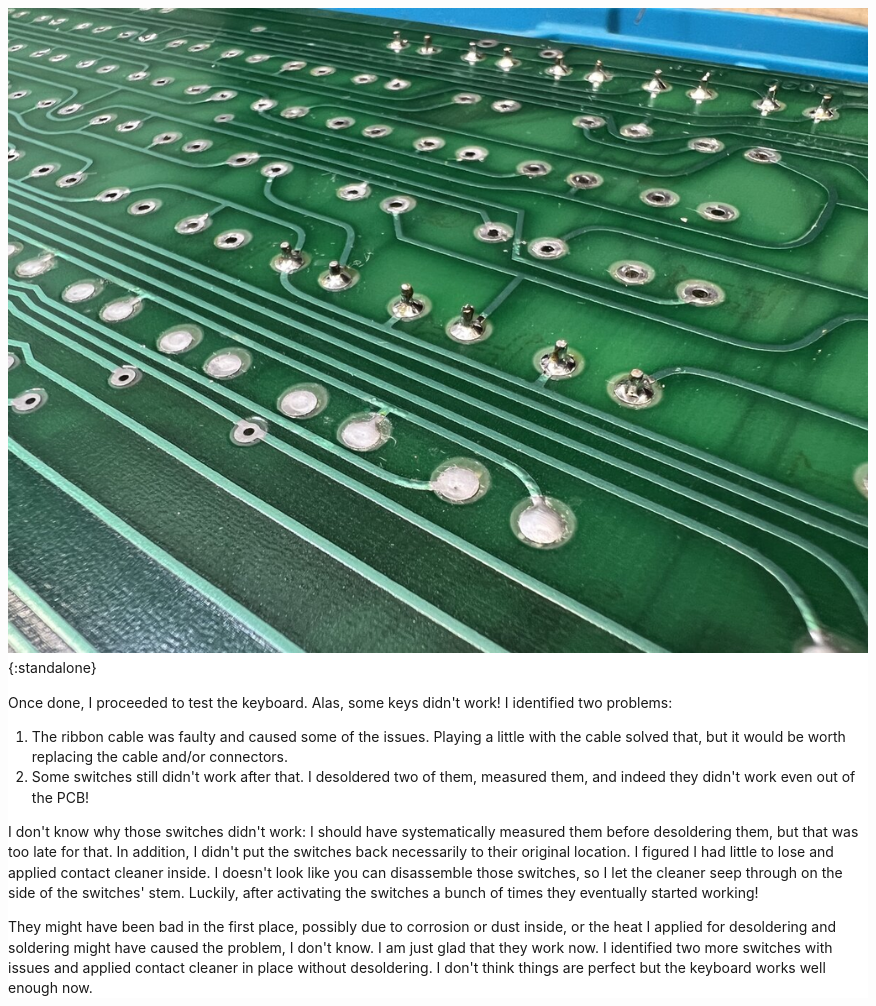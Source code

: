 ![Soldered switches](/assets/posts/televideo-912/2x/IMG_3949.jpg){:standalone}

Once done, I proceeded to test the keyboard. Alas, some keys didn't work! I identified two problems:

1. The ribbon cable was faulty and caused some of the issues. Playing a little with the cable solved that, but it would be worth replacing the cable and/or connectors.
2. Some switches still didn't work after that. I desoldered two of them, measured them, and indeed they didn't work even out of the PCB!

I don't know why those switches didn't work: I should have systematically measured them before desoldering them, but that was too late for that. In addition, I didn't put the switches back necessarily to their original location. I figured I had little to lose and applied contact cleaner inside. I doesn't look like you can disassemble those switches, so I let the cleaner seep through on the side of the switches' stem. Luckily, after activating the switches a bunch of times they eventually started working!

They might have been bad in the first place, possibly due to corrosion or dust inside, or the heat I applied for desoldering and soldering might have caused the problem, I don't know. I am just glad that they work now. I identified two more switches with issues and applied contact cleaner in place without desoldering. I don't think things are perfect but the keyboard works well enough now.

